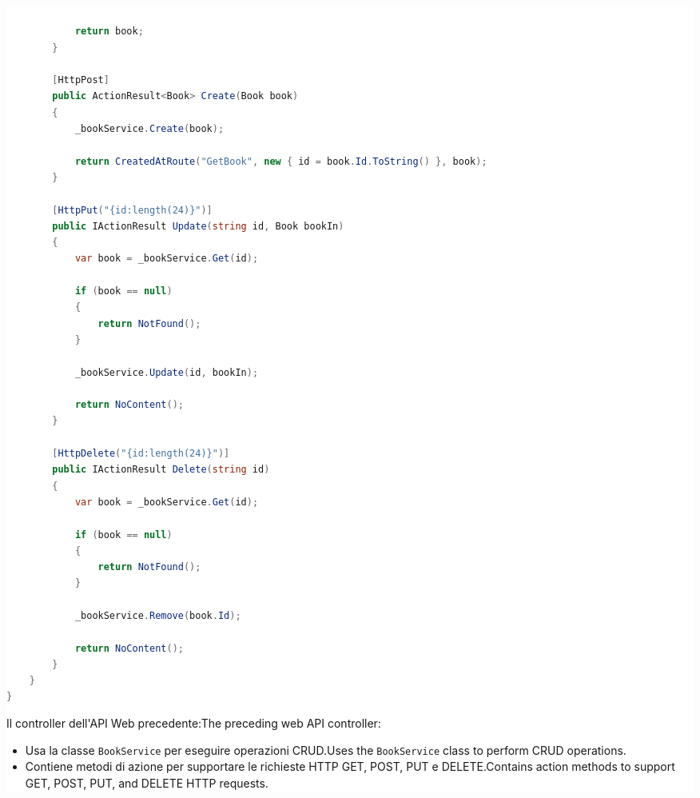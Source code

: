 ```csharp

            return book;
        }

        [HttpPost]
        public ActionResult<Book> Create(Book book)
        {
            _bookService.Create(book);

            return CreatedAtRoute("GetBook", new { id = book.Id.ToString() }, book);
        }

        [HttpPut("{id:length(24)}")]
        public IActionResult Update(string id, Book bookIn)
        {
            var book = _bookService.Get(id);

            if (book == null)
            {
                return NotFound();
            }

            _bookService.Update(id, bookIn);

            return NoContent();
        }

        [HttpDelete("{id:length(24)}")]
        public IActionResult Delete(string id)
        {
            var book = _bookService.Get(id);

            if (book == null)
            {
                return NotFound();
            }

            _bookService.Remove(book.Id);

            return NoContent();
        }
    }
}
```

<span data-ttu-id="6b52e-200">Il controller dell'API Web precedente:</span><span class="sxs-lookup"><span data-stu-id="6b52e-200">The preceding web API controller:</span></span>

* <span data-ttu-id="6b52e-201">Usa la classe `BookService` per eseguire operazioni CRUD.</span><span class="sxs-lookup"><span data-stu-id="6b52e-201">Uses the `BookService` class to perform CRUD operations.</span></span>
* <span data-ttu-id="6b52e-202">Contiene metodi di azione per supportare le richieste HTTP GET, POST, PUT e DELETE.</span><span class="sxs-lookup"><span data-stu-id="6b52e-202">Contains action methods to support GET, POST, PUT, and DELETE HTTP requests.</span></span>